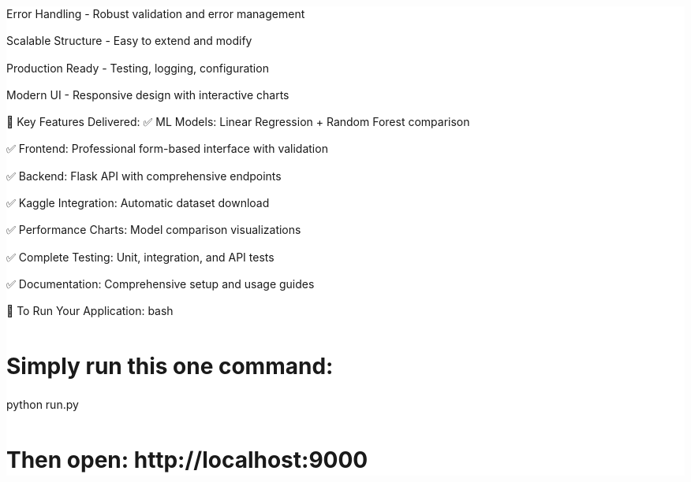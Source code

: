 Error Handling - Robust validation and error management

Scalable Structure - Easy to extend and modify

Production Ready - Testing, logging, configuration

Modern UI - Responsive design with interactive charts

🎯 Key Features Delivered:
✅ ML Models: Linear Regression + Random Forest comparison

✅ Frontend: Professional form-based interface with validation

✅ Backend: Flask API with comprehensive endpoints

✅ Kaggle Integration: Automatic dataset download

✅ Performance Charts: Model comparison visualizations

✅ Complete Testing: Unit, integration, and API tests

✅ Documentation: Comprehensive setup and usage guides

🚀 To Run Your Application:
bash
# Simply run this one command:
python run.py

# Then open: http://localhost:9000

